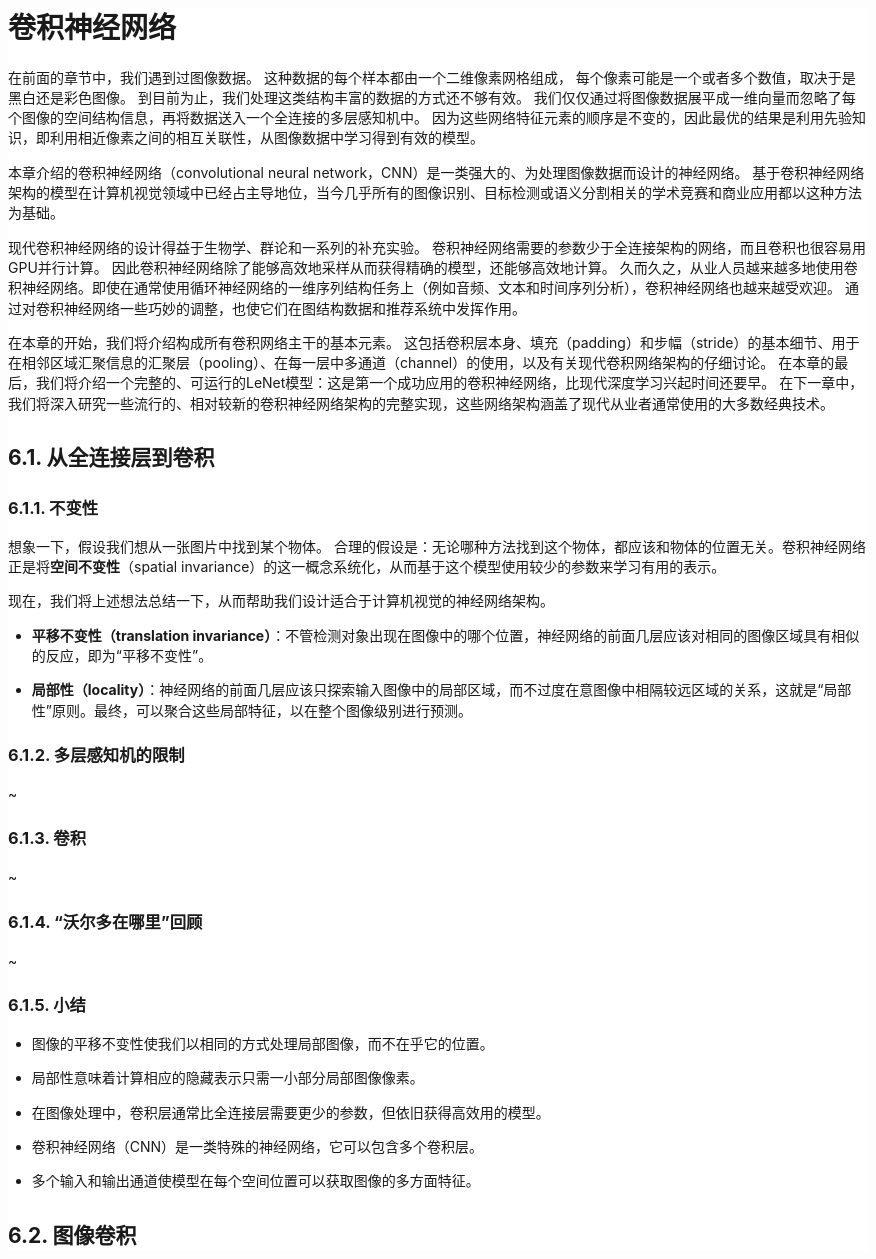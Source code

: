 # 卷积神经网络

在前面的章节中，我们遇到过图像数据。 这种数据的每个样本都由一个二维像素网格组成， 每个像素可能是一个或者多个数值，取决于是黑白还是彩色图像。 到目前为止，我们处理这类结构丰富的数据的方式还不够有效。 我们仅仅通过将图像数据展平成一维向量而忽略了每个图像的空间结构信息，再将数据送入一个全连接的多层感知机中。 因为这些网络特征元素的顺序是不变的，因此最优的结果是利用先验知识，即利用相近像素之间的相互关联性，从图像数据中学习得到有效的模型。

本章介绍的卷积神经网络（convolutional neural network，CNN）是一类强大的、为处理图像数据而设计的神经网络。 基于卷积神经网络架构的模型在计算机视觉领域中已经占主导地位，当今几乎所有的图像识别、目标检测或语义分割相关的学术竞赛和商业应用都以这种方法为基础。

现代卷积神经网络的设计得益于生物学、群论和一系列的补充实验。 卷积神经网络需要的参数少于全连接架构的网络，而且卷积也很容易用GPU并行计算。 因此卷积神经网络除了能够高效地采样从而获得精确的模型，还能够高效地计算。 久而久之，从业人员越来越多地使用卷积神经网络。即使在通常使用循环神经网络的一维序列结构任务上（例如音频、文本和时间序列分析），卷积神经网络也越来越受欢迎。 通过对卷积神经网络一些巧妙的调整，也使它们在图结构数据和推荐系统中发挥作用。

在本章的开始，我们将介绍构成所有卷积网络主干的基本元素。 这包括卷积层本身、填充（padding）和步幅（stride）的基本细节、用于在相邻区域汇聚信息的汇聚层（pooling）、在每一层中多通道（channel）的使用，以及有关现代卷积网络架构的仔细讨论。 在本章的最后，我们将介绍一个完整的、可运行的LeNet模型：这是第一个成功应用的卷积神经网络，比现代深度学习兴起时间还要早。 在下一章中，我们将深入研究一些流行的、相对较新的卷积神经网络架构的完整实现，这些网络架构涵盖了现代从业者通常使用的大多数经典技术。

## 6.1. 从全连接层到卷积
### 6.1.1. 不变性
想象一下，假设我们想从一张图片中找到某个物体。 合理的假设是：无论哪种方法找到这个物体，都应该和物体的位置无关。卷积神经网络正是将**空间不变性**（spatial invariance）的这一概念系统化，从而基于这个模型使用较少的参数来学习有用的表示。

现在，我们将上述想法总结一下，从而帮助我们设计适合于计算机视觉的神经网络架构。

- **平移不变性（translation invariance）**：不管检测对象出现在图像中的哪个位置，神经网络的前面几层应该对相同的图像区域具有相似的反应，即为“平移不变性”。

- **局部性（locality）**：神经网络的前面几层应该只探索输入图像中的局部区域，而不过度在意图像中相隔较远区域的关系，这就是“局部性”原则。最终，可以聚合这些局部特征，以在整个图像级别进行预测。

### 6.1.2. 多层感知机的限制
~

### 6.1.3. 卷积
~

### 6.1.4. “沃尔多在哪里”回顾
~
### 6.1.5. 小结

- 图像的平移不变性使我们以相同的方式处理局部图像，而不在乎它的位置。

- 局部性意味着计算相应的隐藏表示只需一小部分局部图像像素。

- 在图像处理中，卷积层通常比全连接层需要更少的参数，但依旧获得高效用的模型。

- 卷积神经网络（CNN）是一类特殊的神经网络，它可以包含多个卷积层。

- 多个输入和输出通道使模型在每个空间位置可以获取图像的多方面特征。


## 6.2. 图像卷积

